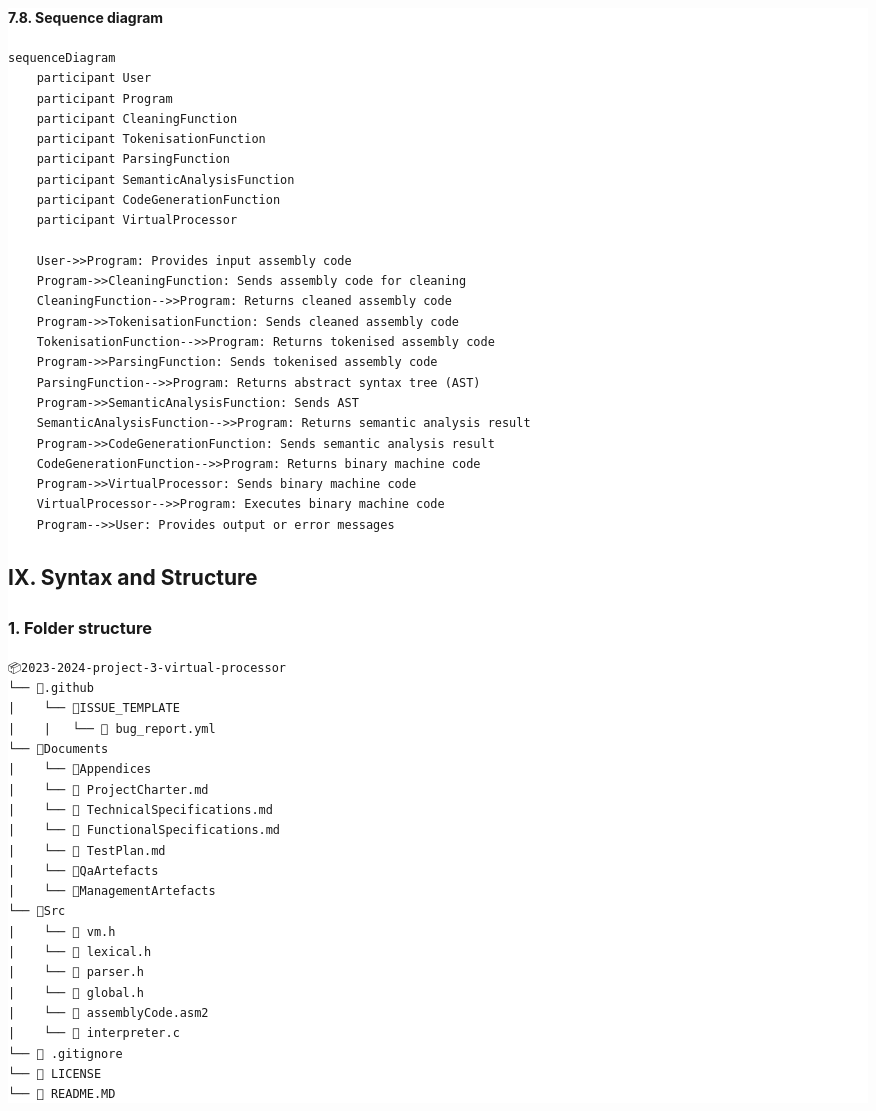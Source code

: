 
#### 7.8. Sequence diagram

```mermaid
sequenceDiagram
    participant User
    participant Program
    participant CleaningFunction
    participant TokenisationFunction
    participant ParsingFunction
    participant SemanticAnalysisFunction
    participant CodeGenerationFunction
    participant VirtualProcessor

    User->>Program: Provides input assembly code
    Program->>CleaningFunction: Sends assembly code for cleaning
    CleaningFunction-->>Program: Returns cleaned assembly code
    Program->>TokenisationFunction: Sends cleaned assembly code
    TokenisationFunction-->>Program: Returns tokenised assembly code
    Program->>ParsingFunction: Sends tokenised assembly code
    ParsingFunction-->>Program: Returns abstract syntax tree (AST)
    Program->>SemanticAnalysisFunction: Sends AST
    SemanticAnalysisFunction-->>Program: Returns semantic analysis result
    Program->>CodeGenerationFunction: Sends semantic analysis result
    CodeGenerationFunction-->>Program: Returns binary machine code
    Program->>VirtualProcessor: Sends binary machine code
    VirtualProcessor-->>Program: Executes binary machine code
    Program-->>User: Provides output or error messages
```

## IX. Syntax and Structure

### 1. Folder structure

```txt
📦2023-2024-project-3-virtual-processor
└── 📁.github
|    └── 📁ISSUE_TEMPLATE
|    |   └── 📄 bug_report.yml
└── 📁Documents
|    └── 📁Appendices
|    └── 📝 ProjectCharter.md
|    └── 📝 TechnicalSpecifications.md
|    └── 📝 FunctionalSpecifications.md
|    └── 📝 TestPlan.md
|    └── 📁QaArtefacts 
|    └── 📁ManagementArtefacts 
└── 📁Src
|    └── 📄 vm.h
|    └── 📄 lexical.h
|    └── 📄 parser.h
|    └── 📄 global.h
|    └── 📄 assemblyCode.asm2
|    └── 📄 interpreter.c
└── 📄 .gitignore
└── 📄 LICENSE
└── 📝 README.MD 
```
